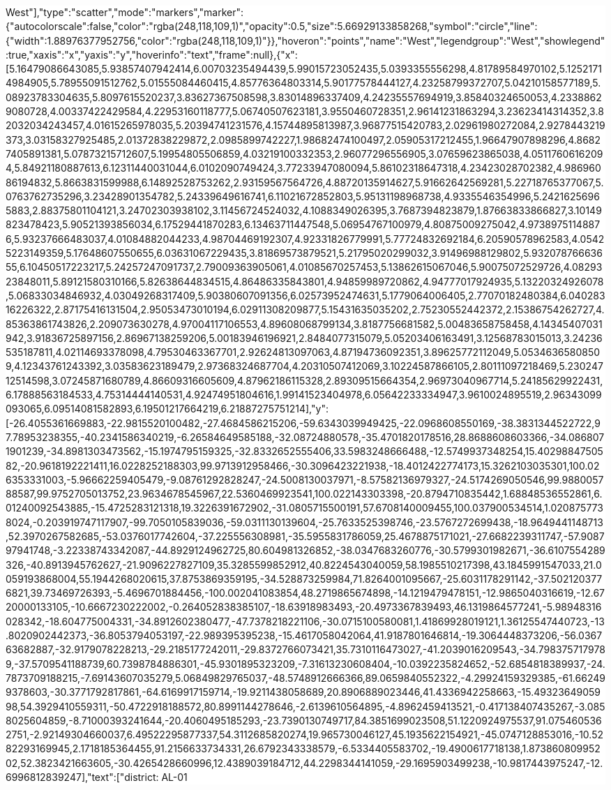 West"],"type":"scatter","mode":"markers","marker":{"autocolorscale":false,"color":"rgba(248,118,109,1)","opacity":0.5,"size":5.66929133858268,"symbol":"circle","line":{"width":1.88976377952756,"color":"rgba(248,118,109,1)"}},"hoveron":"points","name":"West","legendgroup":"West","showlegend":true,"xaxis":"x","yaxis":"y","hoverinfo":"text","frame":null},{"x":[5.16479086643085,5.93857407942414,6.00703235494439,5.99015723052435,5.0393355556298,4.81789584970102,5.12521714984905,5.78955091512762,5.01555084460415,4.85776364803314,5.90177578444127,4.23258799372707,5.04210158577189,5.08923783304635,5.8097615520237,3.83627367508598,3.83014896337409,4.24235557694919,3.85840324650053,4.23388629080728,4.00337422429584,4.22953160118777,5.06740507623181,3.9550460728351,2.96141231863294,3.23623414314352,3.82032034243457,4.01615265978035,5.20394741231576,4.15744895813987,3.96877515420783,2.02961980272084,2.9278443219373,3.03158327925485,2.01372838229872,2.0985899742227,1.98682474100497,2.05905317212455,1.96647907898296,4.86827405891381,5.07873215712607,5.19954805506859,4.03219100332353,2.96077296556905,3.07659623865038,4.05117606162094,5.84921180887613,6.12311440031044,6.0102090749424,3.77233947080094,5.86102318647318,4.23423028702382,4.98696086194832,5.8663831599988,6.14892528753262,2.93159567564726,4.88720135914627,5.91662642569281,5.22718765377067,5.0763762735296,3.23428901354782,5.24339649616741,6.11021672852803,5.95131198968738,4.9335546354996,5.24216256965883,2.88375801104121,3.24702303938102,3.11456724524032,4.1088349026395,3.7687394823879,1.87663833866827,3.10149823478423,5.90521393856034,6.17529441870283,6.13463711447548,5.06954767100979,4.80875009275042,4.97389751148876,5.93237666483037,4.01084882044233,4.98704469192307,4.92331826779991,5.77724832692184,6.20590578962583,4.05425223149359,5.17648607550655,6.03631067229435,3.81869573879521,5.21795020299032,3.91496988129802,5.93207876663655,6.10450517223217,5.24257247091737,2.79009363905061,4.01085670257453,5.13862615067046,5.90075072529726,4.0829323848011,5.89121580310166,5.82638644834515,4.86486335843801,4.94859989720862,4.94777017924935,5.13220324926078,5.06833034846932,4.03049268317409,5.90380607091356,6.02573952474631,5.1779064006405,2.77070182480384,6.04028316226322,2.87175416131504,2.95053473010194,6.02911308209877,5.15431635035202,2.75230552442372,2.15386754262727,4.85363861743826,2.209073630278,4.97004117106553,4.89608068799134,3.8187756681582,5.00483658758458,4.14345407031942,3.91836725897156,2.86967138259206,5.00183946196921,2.8484077315079,5.05203406163491,3.12568783015013,3.24236535187811,4.02114693378098,4.79530463367701,2.92624813097063,4.87194736092351,3.89625772112049,5.05346365808509,4.12343761243392,3.03583623189479,2.97368324687704,4.20310507412069,3.10224587866105,2.80111097218469,5.23024712514598,3.07245871680789,4.86609316605609,4.87962186115328,2.89309515664354,2.96973040967714,5.24185629922431,6.17888563184533,4.75314444140531,4.92474951804616,1.99141523404978,6.05642233334947,3.9610024895519,2.96343099093065,6.09514081582893,6.19501217664219,6.21887275751214],"y":[-26.4055361669883,-22.9815520100482,-27.4684586215206,-59.6343039949425,-22.0968608550169,-38.3831344522722,97.78953238355,-40.2341586340219,-6.26584649585188,-32.08724880578,-35.4701820178516,28.8688608603366,-34.0868071901239,-34.8981303473562,-15.1974795159325,-32.8332652555406,33.5983248666488,-12.5749937348254,15.4029884750582,-20.9618192221411,16.0228252188303,99.9713912958466,-30.3096423221938,-18.4012422774173,15.3262103035301,100.026353331003,-5.96662259405479,-9.08761292828247,-24.5008130037971,-8.57582136979327,-24.5174269050546,99.988005788587,99.9752705013752,23.9634678545967,22.5360469923541,100.022143303398,-20.8794710835442,1.68848536552861,6.01240092543885,-15.4725283121318,19.3226391672902,-31.0805715500191,57.6708140009455,100.037900534514,1.0208757738024,-0.203919747117907,-99.7050105839036,-59.0311130139604,-25.7633525398746,-23.5767272699438,-18.9649441148713,52.3970267582685,-53.0376017742604,-37.225556308981,-35.5955831786059,25.4678875171021,-27.6682239311747,-57.908797941748,-3.22338743342087,-44.8929124962725,80.604981326852,-38.0347683260776,-30.5799301982671,-36.6107554289326,-40.8913945762627,-21.9096227827109,35.3285599852912,40.8224543040059,58.1985510217398,43.1845991547033,21.0059193868004,55.1944268020615,37.8753869359195,-34.528873259984,71.8264001095667,-25.6031178291142,-37.5021203776821,39.73469726393,-5.4696701884456,-100.002041083854,48.2719865674898,-14.1219479478151,-12.9865040316619,-12.6720000133105,-10.6667230222002,-0.264052838385107,-18.63918983493,-20.4973367839493,46.1319864577241,-5.98948316028342,-18.604775004331,-34.8912602380477,-47.7378218221106,-30.0715100580081,1.41869928019121,1.36125547440723,-13.8020902442373,-36.8053794053197,-22.989395395238,-15.4617058042064,41.9187801646814,-19.3064448373206,-56.036763682887,-32.9179078228213,-29.2185177242011,-29.8372766073421,35.7310116473027,-41.2039016209543,-34.7983757179789,-37.5709541188739,60.7398784886301,-45.9301895323209,-7.31613230608404,-10.0392235824652,-52.6854818389937,-24.7873709188215,-7.69143607035279,5.06849829765037,-48.5748912666366,89.0659840552322,-4.29924159329385,-61.662499378603,-30.3771792817861,-64.6169917159714,-19.9211438058689,20.8906889023446,41.4336942258663,-15.4932364905998,54.3929410559311,-50.4722918188572,80.8991144278646,-2.6139610564895,-4.8962459413521,-0.417138407435267,-3.0858025604859,-8.71000393241644,-20.4060495185293,-23.7390130749717,84.3851699023508,51.1220924975537,91.0754605362751,-2.92149304660037,6.49522295877337,54.3112685820274,19.965730046127,45.1935622154921,-45.0747128853016,-10.5282293169945,2.1718185364455,91.2156633734331,26.6792343338579,-6.5334405583702,-19.4900617718138,1.87386080995202,52.3823421663605,-30.4265428660996,12.4389039184712,44.2298344141059,-29.1695903499238,-10.9817443975247,-12.6996812839247],"text":["district:  AL-01